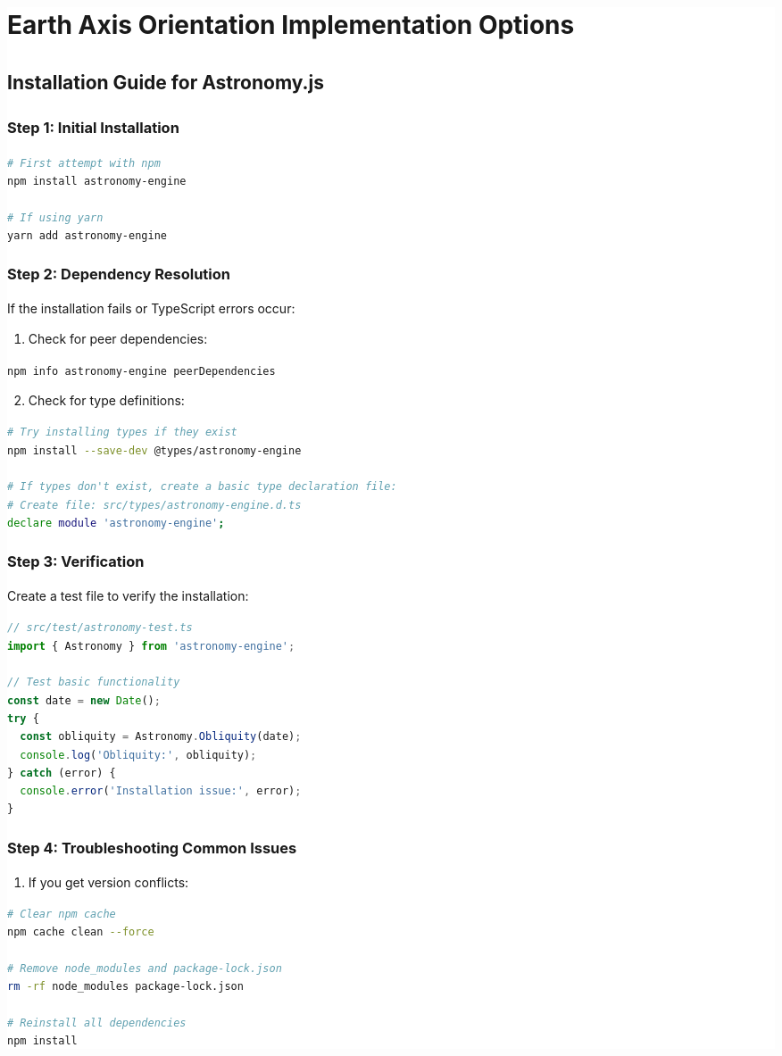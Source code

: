 # Earth Axis Orientation Implementation Options

## Installation Guide for Astronomy.js

### Step 1: Initial Installation
```bash
# First attempt with npm
npm install astronomy-engine

# If using yarn
yarn add astronomy-engine
```

### Step 2: Dependency Resolution
If the installation fails or TypeScript errors occur:

1. Check for peer dependencies:
```bash
npm info astronomy-engine peerDependencies
```

2. Check for type definitions:
```bash
# Try installing types if they exist
npm install --save-dev @types/astronomy-engine

# If types don't exist, create a basic type declaration file:
# Create file: src/types/astronomy-engine.d.ts
declare module 'astronomy-engine';
```

### Step 3: Verification
Create a test file to verify the installation:

```typescript
// src/test/astronomy-test.ts
import { Astronomy } from 'astronomy-engine';

// Test basic functionality
const date = new Date();
try {
  const obliquity = Astronomy.Obliquity(date);
  console.log('Obliquity:', obliquity);
} catch (error) {
  console.error('Installation issue:', error);
}
```

### Step 4: Troubleshooting Common Issues

1. If you get version conflicts:
```bash
# Clear npm cache
npm cache clean --force

# Remove node_modules and package-lock.json
rm -rf node_modules package-lock.json

# Reinstall all dependencies
npm install
```
